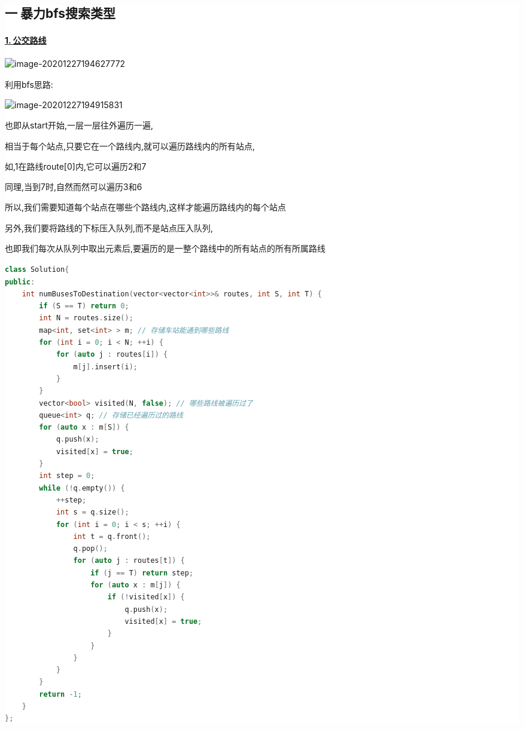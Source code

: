 ## 一 暴力bfs搜索类型

#### [1. 公交路线](https://leetcode-cn.com/problems/bus-routes/)

![image-20201227194627772](https://gitee.com/zisuu/picture/raw/master/img/20201227194627.png)

利用bfs思路:

![image-20201227194915831](https://gitee.com/zisuu/picture/raw/master/img/20201227194915.png)

也即从start开始,一层一层往外遍历一遍,

相当于每个站点,只要它在一个路线内,就可以遍历路线内的所有站点,

如,1在路线route[0]内,它可以遍历2和7

同理,当到7时,自然而然可以遍历3和6

所以,我们需要知道每个站点在哪些个路线内,这样才能遍历路线内的每个站点

另外,我们要将路线的下标压入队列,而不是站点压入队列,

也即我们每次从队列中取出元素后,要遍历的是一整个路线中的所有站点的所有所属路线

```c++
class Solution{
public:
    int numBusesToDestination(vector<vector<int>>& routes, int S, int T) {
        if (S == T) return 0;
        int N = routes.size();
        map<int, set<int> > m; // 存储车站能通到哪些路线
        for (int i = 0; i < N; ++i) {
            for (auto j : routes[i]) {
                m[j].insert(i);
            }
        }
        vector<bool> visited(N, false); // 哪些路线被遍历过了
        queue<int> q; // 存储已经遍历过的路线
        for (auto x : m[S]) {
            q.push(x);
            visited[x] = true;
        }
        int step = 0;
        while (!q.empty()) {
            ++step;
            int s = q.size();
            for (int i = 0; i < s; ++i) {
                int t = q.front();
                q.pop();
                for (auto j : routes[t]) {
                    if (j == T) return step;
                    for (auto x : m[j]) {
                        if (!visited[x]) {
                            q.push(x);
                            visited[x] = true;
                        }
                    }
                }
            }
        }
        return -1;
    }
};

```
